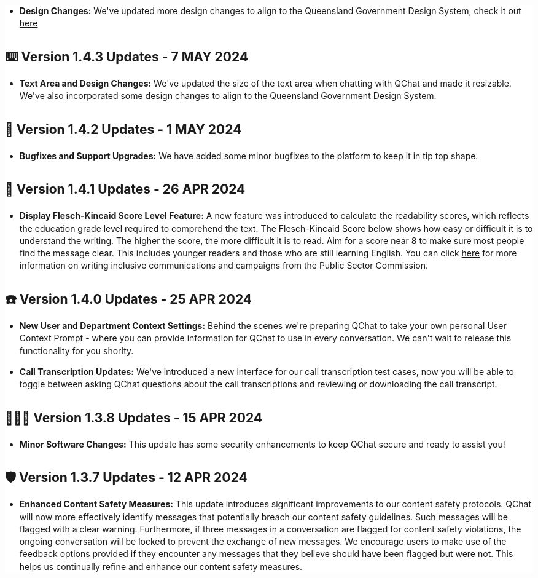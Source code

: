 - **Design Changes:** We've updated more design changes to align to the Queensland Government Design System, check it out [here](https://www.design-system.health.qld.gov.au)

## ⌨️ Version 1.4.3 Updates - 7 MAY 2024

- **Text Area and Design Changes:** We've updated the size of the text area when chatting with QChat and made it resizable. We've also incorporated some design changes to align to the Queensland Government Design System.

## 🐞 Version 1.4.2 Updates - 1 MAY 2024

- **Bugfixes and Support Upgrades:** We have added some minor bugfixes to the platform to keep it in tip top shape.

## 📝 Version 1.4.1 Updates - 26 APR 2024

- **Display Flesch-Kincaid Score Level Feature:** A new feature was introduced to calculate the readability scores, which reflects the education grade level required to comprehend the text. The Flesch-Kincaid Score below shows how easy or difficult it is to understand the writing. The higher the score, the more difficult it is to read. Aim for a score near 8 to make sure most people find the message clear. This includes younger readers and those who are still learning English. You can click [here](https://www.forgov.qld.gov.au/pay-benefits-and-policy/culture-and-inclusion/workplace-inclusion-and-diversity/build-accessible,-inclusive-and-diverse-workplaces#Expand-your-inclusive-language-vocabulary) for more information on writing inclusive communications and campaigns from the Public Sector Commission.

## ☎️ Version 1.4.0 Updates - 25 APR 2024

- **New User and Department Context Settings:** Behind the scenes we're preparing QChat to take your own personal User Context Prompt - where you can provide information for QChat to use in every conversation. We can't wait to release this functionality for you shorlty.

- **Call Transcription Updates:** We've introduced a new interface for our call transcription test cases, now you will be able to toggle between asking QChat questions about the call transcriptions and reviewing or downloading the call transcript.

## 👨🏻‍💻 Version 1.3.8 Updates - 15 APR 2024

- **Minor Software Changes:** This update has some security enhancements to keep QChat secure and ready to assist you!

## 🛡️ Version 1.3.7 Updates - 12 APR 2024

- **Enhanced Content Safety Measures:** This update introduces significant improvements to our content safety protocols. QChat will now more effectively identify messages that potentially breach our content safety guidelines. Such messages will be flagged with a clear warning. Furthermore, if three messages in a conversation are flagged for content safety violations, the ongoing conversation will be locked to prevent the exchange of new messages. We encourage users to make use of the feedback options provided if they encounter any messages that they believe should have been flagged but were not. This helps us continually refine and enhance our content safety measures.
